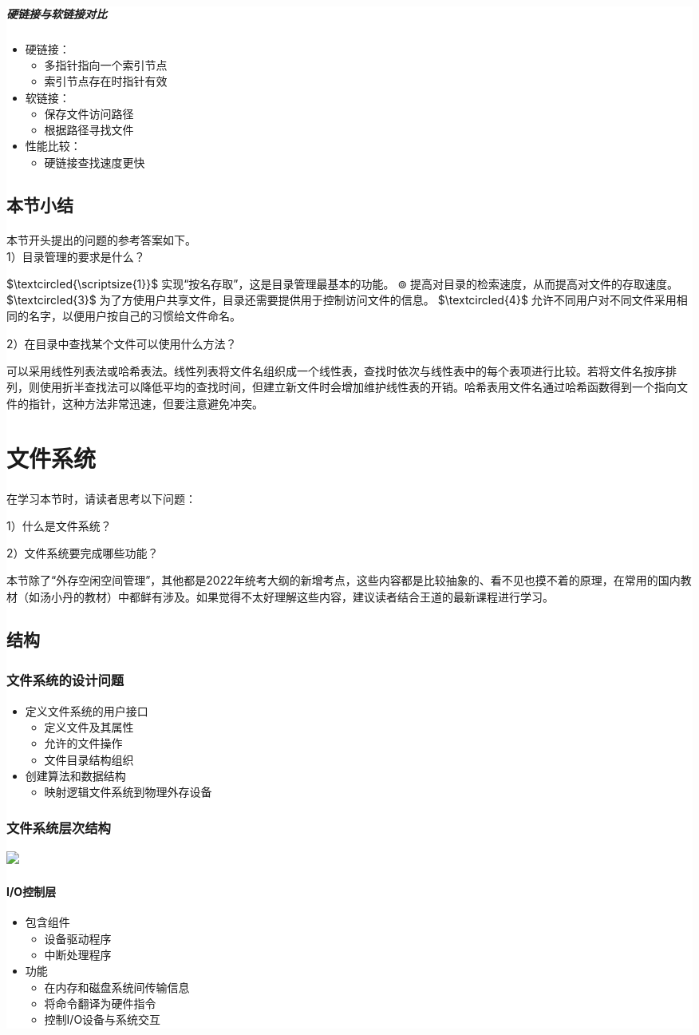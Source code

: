 ##### 硬链接与软链接对比
- 硬链接：
  - 多指针指向一个索引节点
  - 索引节点存在时指针有效
- 软链接：
  - 保存文件访问路径
  - 根据路径寻找文件
- 性能比较：
  - 硬链接查找速度更快
## 本节小结  

本节开头提出的问题的参考答案如下。  
1）目录管理的要求是什么？  

$\textcircled{\scriptsize{1}}$ 实现“按名存取”，这是目录管理最基本的功能。 $\circledcirc$ 提高对目录的检索速度，从而提高对文件的存取速度。 $\textcircled{3}$ 为了方使用户共享文件，目录还需要提供用于控制访问文件的信息。 $\textcircled{4}$ 允许不同用户对不同文件采用相同的名字，以便用户按自己的习惯给文件命名。  

2）在目录中查找某个文件可以使用什么方法？  

可以采用线性列表法或哈希表法。线性列表将文件名组织成一个线性表，查找时依次与线性表中的每个表项进行比较。若将文件名按序排列，则使用折半查找法可以降低平均的查找时间，但建立新文件时会增加维护线性表的开销。哈希表用文件名通过哈希函数得到一个指向文件的指针，这种方法非常迅速，但要注意避免冲突。  

  

# 文件系统  

在学习本节时，请读者思考以下问题：  

1）什么是文件系统？  

2）文件系统要完成哪些功能？  

本节除了“外存空闲空间管理”，其他都是2022年统考大纲的新增考点，这些内容都是比较抽象的、看不见也摸不着的原理，在常用的国内教材（如汤小丹的教材）中都鲜有涉及。如果觉得不太好理解这些内容，建议读者结合王道的最新课程进行学习。  

## 结构

### 文件系统的设计问题
- 定义文件系统的用户接口
  - 定义文件及其属性
  - 允许的文件操作
  - 文件目录结构组织
- 创建算法和数据结构
  - 映射逻辑文件系统到物理外存设备

### 文件系统层次结构
![](https://cdn-mineru.openxlab.org.cn/model-mineru/prod/4a35b9af73e3643a61bd453d60c98bd3da0e090a6b6d012a326ead907267f8bb.jpg)

#### I/O控制层
- 包含组件
  - 设备驱动程序
  - 中断处理程序
- 功能
  - 在内存和磁盘系统间传输信息
  - 将命令翻译为硬件指令
  - 控制I/O设备与系统交互
